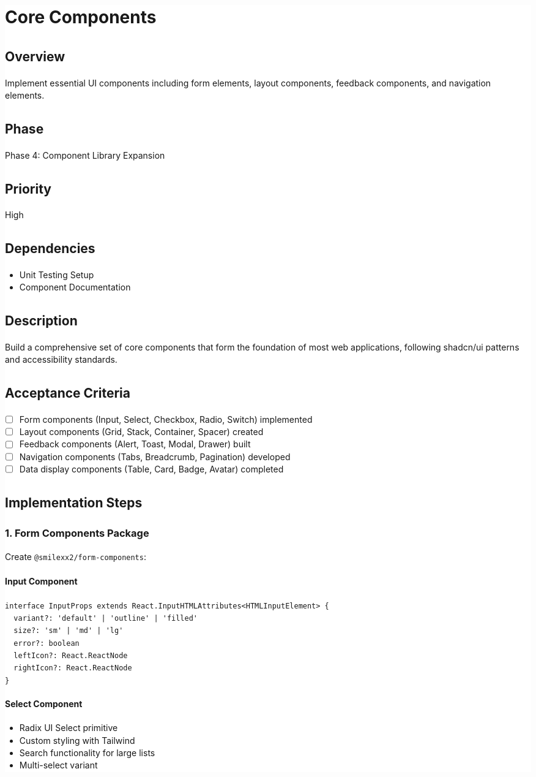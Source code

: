 # Core Components

## Overview
Implement essential UI components including form elements, layout components, feedback components, and navigation elements.

## Phase
Phase 4: Component Library Expansion

## Priority
High

## Dependencies
- Unit Testing Setup
- Component Documentation

## Description
Build a comprehensive set of core components that form the foundation of most web applications, following shadcn/ui patterns and accessibility standards.

## Acceptance Criteria
- [ ] Form components (Input, Select, Checkbox, Radio, Switch) implemented
- [ ] Layout components (Grid, Stack, Container, Spacer) created
- [ ] Feedback components (Alert, Toast, Modal, Drawer) built
- [ ] Navigation components (Tabs, Breadcrumb, Pagination) developed
- [ ] Data display components (Table, Card, Badge, Avatar) completed

## Implementation Steps

### 1. Form Components Package
Create `@smilexx2/form-components`:

#### Input Component
```tsx
interface InputProps extends React.InputHTMLAttributes<HTMLInputElement> {
  variant?: 'default' | 'outline' | 'filled'
  size?: 'sm' | 'md' | 'lg'
  error?: boolean
  leftIcon?: React.ReactNode
  rightIcon?: React.ReactNode
}
```

#### Select Component
- Radix UI Select primitive
- Custom styling with Tailwind
- Search functionality for large lists
- Multi-select variant
